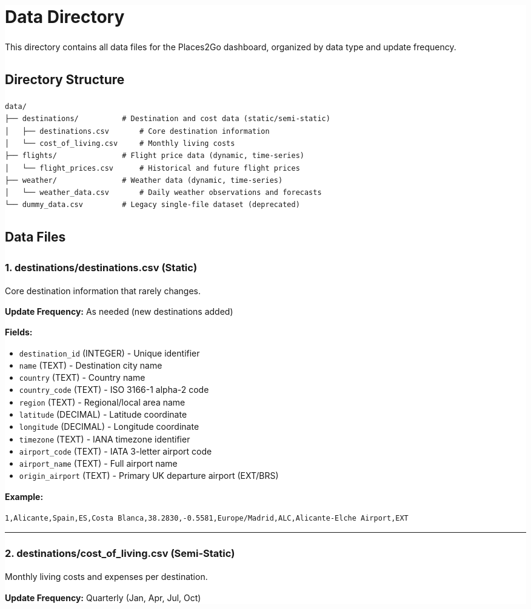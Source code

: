 # Data Directory

This directory contains all data files for the Places2Go dashboard, organized by data type and update frequency.

## Directory Structure

```
data/
├── destinations/          # Destination and cost data (static/semi-static)
│   ├── destinations.csv       # Core destination information
│   └── cost_of_living.csv     # Monthly living costs
├── flights/               # Flight price data (dynamic, time-series)
│   └── flight_prices.csv      # Historical and future flight prices
├── weather/               # Weather data (dynamic, time-series)
│   └── weather_data.csv       # Daily weather observations and forecasts
└── dummy_data.csv         # Legacy single-file dataset (deprecated)
```

## Data Files

### 1. destinations/destinations.csv (Static)

Core destination information that rarely changes.

**Update Frequency:** As needed (new destinations added)

**Fields:**
- `destination_id` (INTEGER) - Unique identifier
- `name` (TEXT) - Destination city name
- `country` (TEXT) - Country name
- `country_code` (TEXT) - ISO 3166-1 alpha-2 code
- `region` (TEXT) - Regional/local area name
- `latitude` (DECIMAL) - Latitude coordinate
- `longitude` (DECIMAL) - Longitude coordinate
- `timezone` (TEXT) - IANA timezone identifier
- `airport_code` (TEXT) - IATA 3-letter airport code
- `airport_name` (TEXT) - Full airport name
- `origin_airport` (TEXT) - Primary UK departure airport (EXT/BRS)

**Example:**
```csv
1,Alicante,Spain,ES,Costa Blanca,38.2830,-0.5581,Europe/Madrid,ALC,Alicante-Elche Airport,EXT
```

---

### 2. destinations/cost_of_living.csv (Semi-Static)

Monthly living costs and expenses per destination.

**Update Frequency:** Quarterly (Jan, Apr, Jul, Oct)
